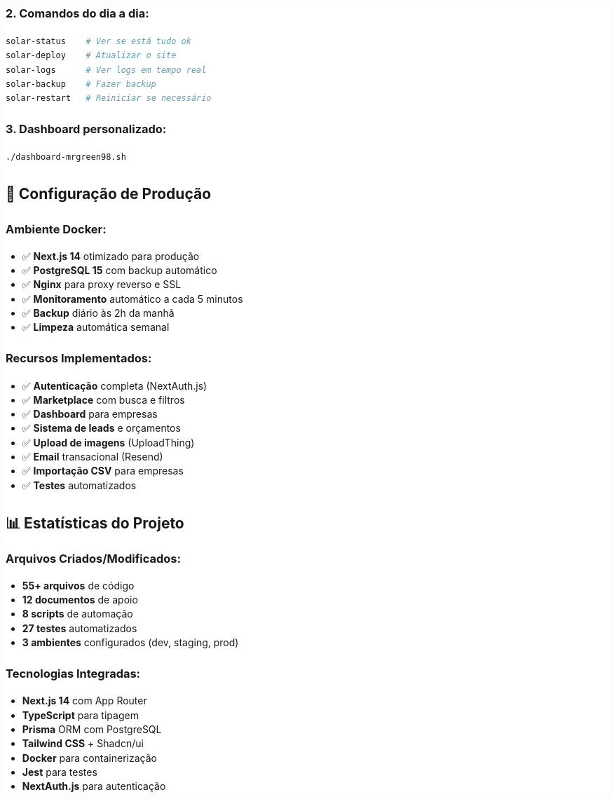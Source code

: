 ### 2. **Comandos do dia a dia**:
```bash
solar-status    # Ver se está tudo ok
solar-deploy    # Atualizar o site
solar-logs      # Ver logs em tempo real
solar-backup    # Fazer backup
solar-restart   # Reiniciar se necessário
```

### 3. **Dashboard personalizado**:
```bash
./dashboard-mrgreen98.sh
```

## 🔧 Configuração de Produção

### Ambiente Docker:
- ✅ **Next.js 14** otimizado para produção
- ✅ **PostgreSQL 15** com backup automático
- ✅ **Nginx** para proxy reverso e SSL
- ✅ **Monitoramento** automático a cada 5 minutos
- ✅ **Backup** diário às 2h da manhã
- ✅ **Limpeza** automática semanal

### Recursos Implementados:
- ✅ **Autenticação** completa (NextAuth.js)
- ✅ **Marketplace** com busca e filtros
- ✅ **Dashboard** para empresas
- ✅ **Sistema de leads** e orçamentos
- ✅ **Upload de imagens** (UploadThing)
- ✅ **Email** transacional (Resend)
- ✅ **Importação CSV** para empresas
- ✅ **Testes** automatizados

## 📊 Estatísticas do Projeto

### Arquivos Criados/Modificados:
- **55+ arquivos** de código
- **12 documentos** de apoio
- **8 scripts** de automação
- **27 testes** automatizados
- **3 ambientes** configurados (dev, staging, prod)

### Tecnologias Integradas:
- **Next.js 14** com App Router
- **TypeScript** para tipagem
- **Prisma** ORM com PostgreSQL
- **Tailwind CSS** + Shadcn/ui
- **Docker** para containerização
- **Jest** para testes
- **NextAuth.js** para autenticação

